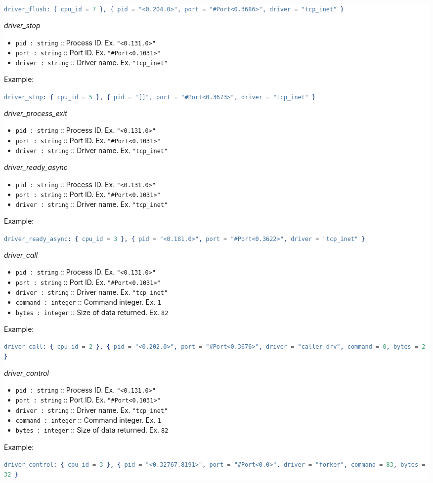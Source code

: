 ```erlang
driver_flush: { cpu_id = 7 }, { pid = "<0.204.0>", port = "#Port<0.3686>", driver = "tcp_inet" }
```

_driver_stop_

- `pid : string` :: Process ID. Ex. `"<0.131.0>"`
- `port : string` :: Port ID. Ex. `"#Port<0.1031>"`
- `driver : string` :: Driver name. Ex. `"tcp_inet"`

Example:

```erlang
driver_stop: { cpu_id = 5 }, { pid = "[]", port = "#Port<0.3673>", driver = "tcp_inet" }
```

_driver_process_exit_

- `pid : string` :: Process ID. Ex. `"<0.131.0>"`
- `port : string` :: Port ID. Ex. `"#Port<0.1031>"`
- `driver : string` :: Driver name. Ex. `"tcp_inet"`

_driver_ready_async_

- `pid : string` :: Process ID. Ex. `"<0.131.0>"`
- `port : string` :: Port ID. Ex. `"#Port<0.1031>"`
- `driver : string` :: Driver name. Ex. `"tcp_inet"`

Example:

```erlang
driver_ready_async: { cpu_id = 3 }, { pid = "<0.181.0>", port = "#Port<0.3622>", driver = "tcp_inet" }
```

_driver_call_

- `pid : string` :: Process ID. Ex. `"<0.131.0>"`
- `port : string` :: Port ID. Ex. `"#Port<0.1031>"`
- `driver : string` :: Driver name. Ex. `"tcp_inet"`
- `command : integer` :: Command integer. Ex. `1`
- `bytes : integer` :: Size of data returned. Ex. `82`

Example:

```erlang
driver_call: { cpu_id = 2 }, { pid = "<0.202.0>", port = "#Port<0.3676>", driver = "caller_drv", command = 0, bytes = 2 }
```

_driver_control_

- `pid : string` :: Process ID. Ex. `"<0.131.0>"`
- `port : string` :: Port ID. Ex. `"#Port<0.1031>"`
- `driver : string` :: Driver name. Ex. `"tcp_inet"`
- `command : integer` :: Command integer. Ex. `1`
- `bytes : integer` :: Size of data returned. Ex. `82`

Example:

```erlang
driver_control: { cpu_id = 3 }, { pid = "<0.32767.8191>", port = "#Port<0.0>", driver = "forker", command = 83, bytes = 32 }
```
